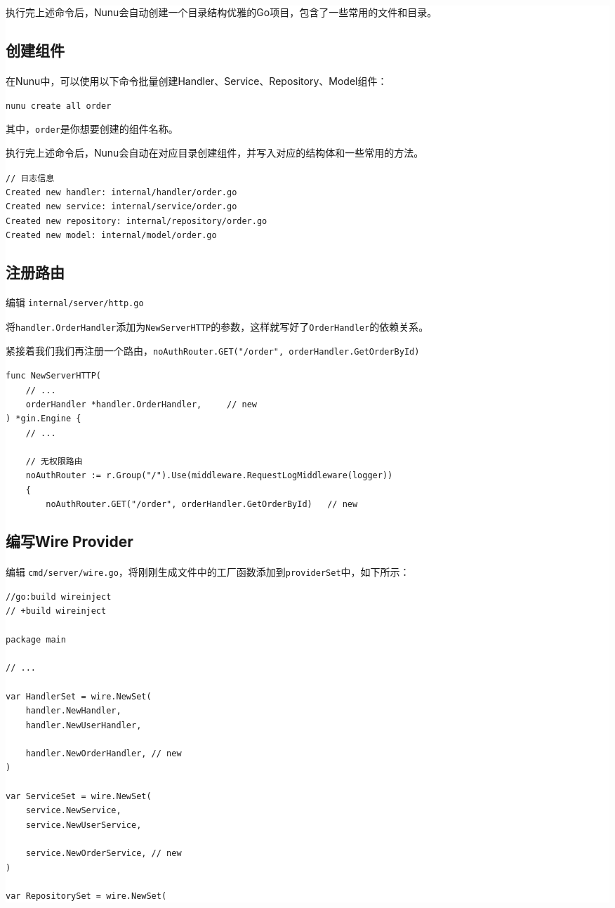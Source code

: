 
执行完上述命令后，Nunu会自动创建一个目录结构优雅的Go项目，包含了一些常用的文件和目录。

## 创建组件

在Nunu中，可以使用以下命令批量创建Handler、Service、Repository、Model组件：

```bash
nunu create all order
```

其中，`order`是你想要创建的组件名称。

执行完上述命令后，Nunu会自动在对应目录创建组件，并写入对应的结构体和一些常用的方法。
```
// 日志信息
Created new handler: internal/handler/order.go
Created new service: internal/service/order.go
Created new repository: internal/repository/order.go
Created new model: internal/model/order.go
```

## 注册路由
编辑 `internal/server/http.go`

将`handler.OrderHandler`添加为`NewServerHTTP`的参数，这样就写好了`OrderHandler`的依赖关系。

紧接着我们我们再注册一个路由，`noAuthRouter.GET("/order", orderHandler.GetOrderById)`
```
func NewServerHTTP(
	// ...
	orderHandler *handler.OrderHandler,     // new
) *gin.Engine {
    // ...

	// 无权限路由
	noAuthRouter := r.Group("/").Use(middleware.RequestLogMiddleware(logger))
	{
		noAuthRouter.GET("/order", orderHandler.GetOrderById)   // new
```

## 编写Wire Provider
编辑 `cmd/server/wire.go`，将刚刚生成文件中的工厂函数添加到`providerSet`中，如下所示：
```
//go:build wireinject
// +build wireinject

package main

// ...

var HandlerSet = wire.NewSet(
	handler.NewHandler,
	handler.NewUserHandler,

	handler.NewOrderHandler, // new
)

var ServiceSet = wire.NewSet(
	service.NewService,
	service.NewUserService,

	service.NewOrderService, // new
)

var RepositorySet = wire.NewSet(
```
